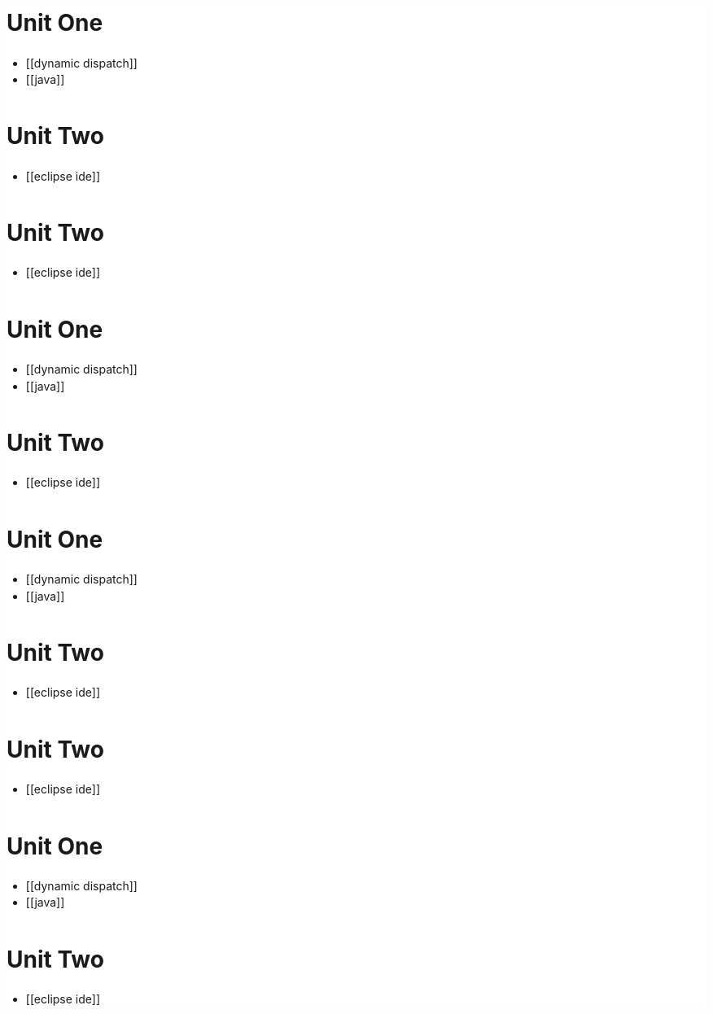 # Unit One

- [[dynamic dispatch]]
- [[java]]

# Unit Two

- [[eclipse ide]]

# Unit Two

- [[eclipse ide]]

# Unit One

- [[dynamic dispatch]]
- [[java]]

# Unit Two

- [[eclipse ide]]

# Unit One

- [[dynamic dispatch]]
- [[java]]

# Unit Two

- [[eclipse ide]]

# Unit Two

- [[eclipse ide]]

# Unit One

- [[dynamic dispatch]]
- [[java]]

# Unit Two

- [[eclipse ide]]
